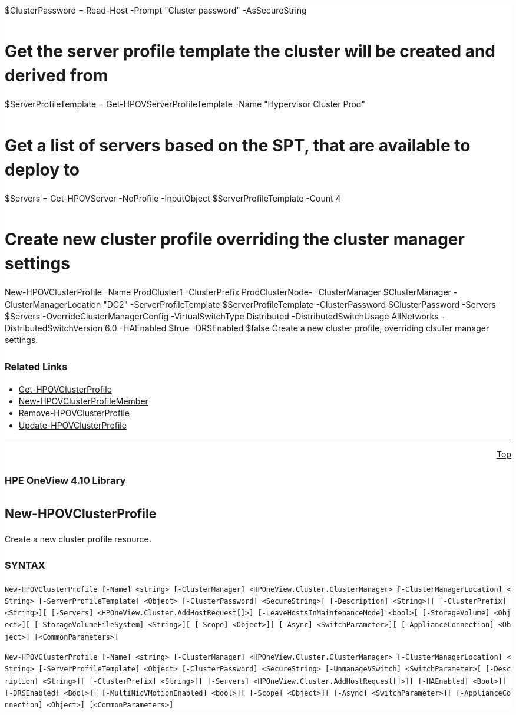 $ClusterPassword = Read-Host -Prompt "Cluster password" -AsSecureString

# Get the server profile template the cluster will be created and derived from
$ServerProfileTemplate = Get-HPOVServerProfileTemplate -Name "Hypervisor Cluster Prod"

# Get a list of servers based on the SPT, that are available to deploy to
$Servers = Get-HPOVServer -NoProfile -InputObject $ServerProfileTemplate -Count 4

# Create new cluster profile overriding the cluster manager settings
New-HPOVClusterProfile -Name ProdCluster1 -ClusterPrefix ProdClusterNode- -ClusterManager $ClusterManager -ClusterManagerLocation "DC2" -ServerProfileTemplate $ServerProfileTemplate -ClusterPassword $ClusterPassword -Servers $Servers -OverrideClusterManagerConfig -VirtualSwitchType Distributed -DistributedSwitchUsage AllNetworks -DistributedSwitchVersion 6.0 -HAEnabled $true -DRSEnabled $false </pre>
Create a new cluster profile, overriding clsuter manager settings.



### Related Links

* [Get-HPOVClusterProfile](https://github.com/HewlettPackard/POSH-HPOneView/wiki/Get-HPOVClusterProfile)
* [New-HPOVClusterProfileMember](https://github.com/HewlettPackard/POSH-HPOneView/wiki/New-HPOVClusterProfileMember)
* [Remove-HPOVClusterProfile](https://github.com/HewlettPackard/POSH-HPOneView/wiki/Remove-HPOVClusterProfile)
* [Update-HPOVClusterProfile](https://github.com/HewlettPackard/POSH-HPOneView/wiki/Update-HPOVClusterProfile)


***
<div align=right><a href="#Top">Top</a></div>
 <a name="4.10"></a>

### <u>HPE OneView 4.10 Library</u>

## New-HPOVClusterProfile
<p>
Create a new cluster profile resource.

### SYNTAX
<p>
<pre><code>New-HPOVClusterProfile [-Name] &lt;string&gt; [-ClusterManager] &lt;HPOneView.Cluster.ClusterManager&gt; [-ClusterManagerLocation] &lt;String&gt; [-ServerProfileTemplate] &lt;Object&gt; [-ClusterPassword] &lt;SecureString&gt;[ [-Description] &lt;String&gt;][ [-ClusterPrefix] &lt;String&gt;][ [-Servers] &lt;HPOneView.Cluster.AddHostRequest[]&gt;] [-LeaveHostsInMaintenanceMode] &lt;bool&gt;[ [-StorageVolume] &lt;Object&gt;][ [-StorageVolumeFileSystem] &lt;String&gt;][ [-Scope] &lt;Object&gt;][ [-Async] &lt;SwitchParameter&gt;][ [-ApplianceConnection] &lt;Object&gt;] [&lt;CommonParameters&gt;]</code></pre>
 <pre><code>New-HPOVClusterProfile [-Name] &lt;string&gt; [-ClusterManager] &lt;HPOneView.Cluster.ClusterManager&gt; [-ClusterManagerLocation] &lt;String&gt; [-ServerProfileTemplate] &lt;Object&gt; [-ClusterPassword] &lt;SecureString&gt; [-UnmanageVSwitch] &lt;SwitchParameter&gt;[ [-Description] &lt;String&gt;][ [-ClusterPrefix] &lt;String&gt;][ [-Servers] &lt;HPOneView.Cluster.AddHostRequest[]&gt;][ [-HAEnabled] &lt;Bool&gt;][ [-DRSEnabled] &lt;Bool&gt;][ [-MultiNicVMotionEnabled] &lt;bool&gt;][ [-Scope] &lt;Object&gt;][ [-Async] &lt;SwitchParameter&gt;][ [-ApplianceConnection] &lt;Object&gt;] [&lt;CommonParameters&gt;]</code></pre>
